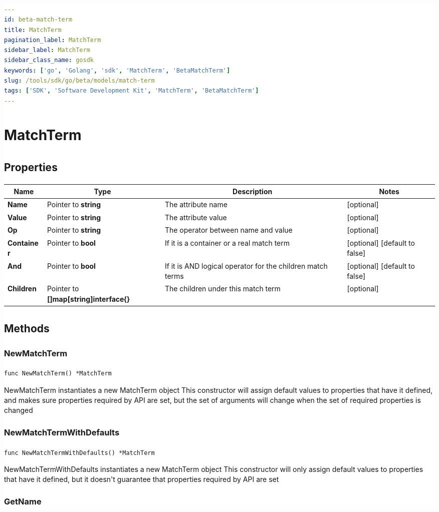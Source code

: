 ```yaml
---
id: beta-match-term
title: MatchTerm
pagination_label: MatchTerm
sidebar_label: MatchTerm
sidebar_class_name: gosdk
keywords: ['go', 'Golang', 'sdk', 'MatchTerm', 'BetaMatchTerm']
slug: /tools/sdk/go/beta/models/match-term
tags: ['SDK', 'Software Development Kit', 'MatchTerm', 'BetaMatchTerm']
---
```


# MatchTerm

## Properties

| Name | Type | Description | Notes |
| --- | --- | --- | --- |
| **Name** | Pointer to **string** | The attribute name | [optional] |
| **Value** | Pointer to **string** | The attribute value | [optional] |
| **Op** | Pointer to **string** | The operator between name and value | [optional] |
| **Container** | Pointer to **bool** | If it is a container or a real match term | [optional] [default to false] |
| **And** | Pointer to **bool** | If it is AND logical operator for the children match terms | [optional] [default to false] |
| **Children** | Pointer to **[]map[string]interface{}** | The children under this match term | [optional] |

## Methods

### NewMatchTerm

`func NewMatchTerm() *MatchTerm`

NewMatchTerm instantiates a new MatchTerm object This constructor will assign default values to properties that have it defined, and makes sure properties required by API are set, but the set of arguments will change when the set of required properties is changed

### NewMatchTermWithDefaults

`func NewMatchTermWithDefaults() *MatchTerm`

NewMatchTermWithDefaults instantiates a new MatchTerm object This constructor will only assign default values to properties that have it defined, but it doesn't guarantee that properties required by API are set

### GetName
